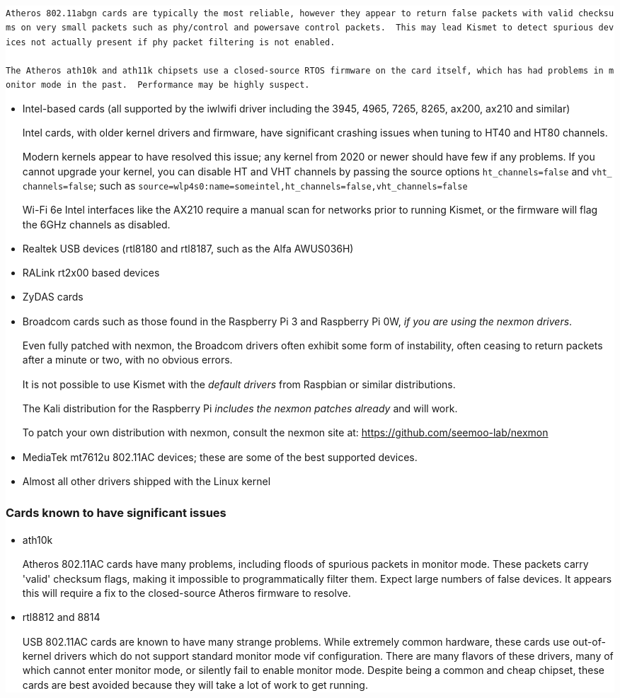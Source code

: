     Atheros 802.11abgn cards are typically the most reliable, however they appear to return false packets with valid checksums on very small packets such as phy/control and powersave control packets.  This may lead Kismet to detect spurious devices not actually present if phy packet filtering is not enabled.

    The Atheros ath10k and ath11k chipsets use a closed-source RTOS firmware on the card itself, which has had problems in monitor mode in the past.  Performance may be highly suspect.

* Intel-based cards (all supported by the iwlwifi driver including the 3945, 4965, 7265, 8265, ax200, ax210 and similar)

    Intel cards, with older kernel drivers and firmware, have significant crashing issues when tuning to HT40 and HT80 channels.

    Modern kernels appear to have resolved this issue; any kernel from 2020 or newer should have few if any problems.  If you cannot upgrade your kernel, you can disable HT and VHT channels by passing the source options `ht_channels=false` and `vht_channels=false`; such as `source=wlp4s0:name=someintel,ht_channels=false,vht_channels=false`

    Wi-Fi 6e Intel interfaces like the AX210 require a manual scan for networks prior to running Kismet, or the firmware will flag the 6GHz channels as disabled.

* Realtek USB devices (rtl8180 and rtl8187, such as the Alfa AWUS036H)

* RALink rt2x00 based devices

* ZyDAS cards

* Broadcom cards such as those found in the Raspberry Pi 3 and Raspberry Pi 0W, *if you are using the nexmon drivers*.

    Even fully patched with nexmon, the Broadcom drivers often exhibit some form of instability, often ceasing to return packets after a minute or two, with no obvious errors.

    It is not possible to use Kismet with the *default drivers* from Raspbian or similar distributions.

    The Kali distribution for the Raspberry Pi *includes the nexmon patches already* and will work.

    To patch your own distribution with nexmon, consult the nexmon site at: https://github.com/seemoo-lab/nexmon

* MediaTek mt7612u 802.11AC devices; these are some of the best supported devices.

* Almost all other drivers shipped with the Linux kernel

### Cards known to have significant issues

* ath10k

    Atheros 802.11AC cards have many problems, including floods of spurious packets in monitor mode.  These packets carry 'valid' checksum flags, making it impossible to programmatically filter them.  Expect large numbers of false devices.  It appears this will require a fix to the closed-source Atheros firmware to resolve.

* rtl8812 and 8814

    USB 802.11AC cards are known to have many strange problems.  While extremely common hardware, these cards use out-of-kernel drivers which do not support standard monitor mode vif configuration.  There are many flavors of these drivers, many of which cannot enter monitor mode, or silently fail to enable monitor mode.  Despite being a common and cheap chipset, these cards are best avoided because they will take a lot of work to get running.
